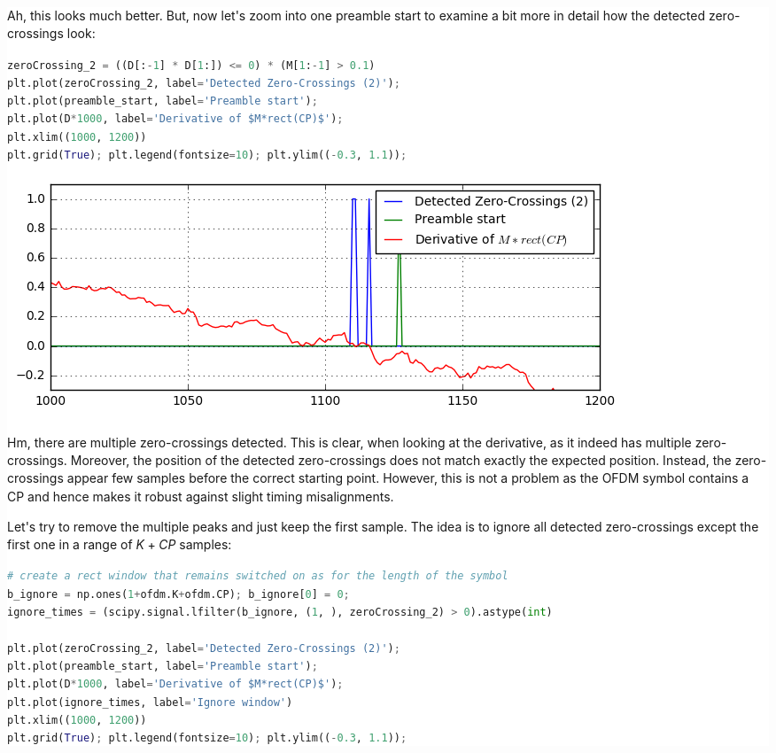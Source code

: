 
Ah, this looks much better. But, now let's zoom into one preamble start to examine a bit more in detail how the detected zero-crossings look:


```python
zeroCrossing_2 = ((D[:-1] * D[1:]) <= 0) * (M[1:-1] > 0.1)
plt.plot(zeroCrossing_2, label='Detected Zero-Crossings (2)');
plt.plot(preamble_start, label='Preamble start');
plt.plot(D*1000, label='Derivative of $M*rect(CP)$');
plt.xlim((1000, 1200))
plt.grid(True); plt.legend(fontsize=10); plt.ylim((-0.3, 1.1));
```


![png](/posts/6-schmidl-cox_files/6-schmidl-cox_63_0.png)


Hm, there are multiple zero-crossings detected. This is clear, when looking at the derivative, as it indeed has multiple zero-crossings. Moreover, the position of the detected zero-crossings does not match exactly the expected position. Instead, the zero-crossings appear few samples before the correct starting point. However, this is not a problem as the OFDM symbol contains a CP and hence makes it robust against slight timing misalignments. 

Let's try to remove the multiple peaks and just keep the first sample. The idea is to ignore all detected zero-crossings except the first one in a range of $K+CP$ samples:


```python
# create a rect window that remains switched on as for the length of the symbol
b_ignore = np.ones(1+ofdm.K+ofdm.CP); b_ignore[0] = 0;  
ignore_times = (scipy.signal.lfilter(b_ignore, (1, ), zeroCrossing_2) > 0).astype(int)

plt.plot(zeroCrossing_2, label='Detected Zero-Crossings (2)');
plt.plot(preamble_start, label='Preamble start');
plt.plot(D*1000, label='Derivative of $M*rect(CP)$');
plt.plot(ignore_times, label='Ignore window')
plt.xlim((1000, 1200))
plt.grid(True); plt.legend(fontsize=10); plt.ylim((-0.3, 1.1));
```


